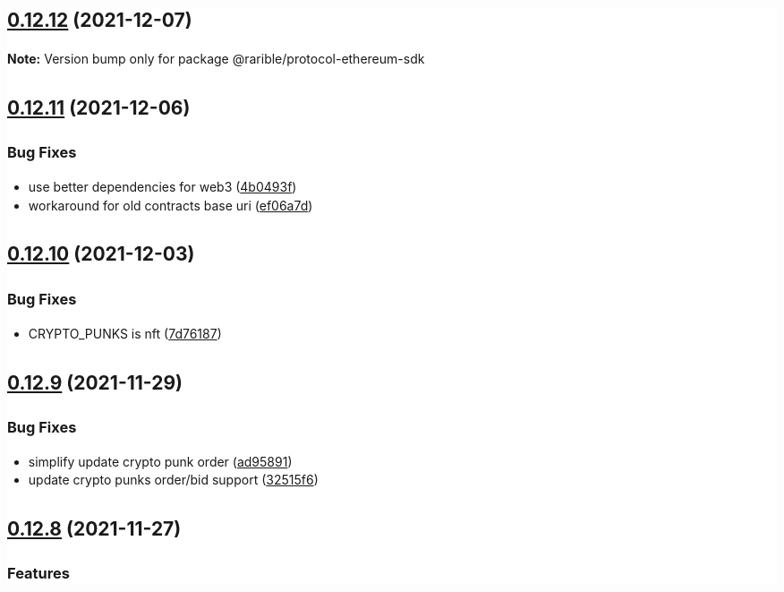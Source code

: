 ## [0.12.12](https://github.com/rarible/protocol-ethereum-sdk/compare/v0.12.11...v0.12.12) (2021-12-07)

**Note:** Version bump only for package @rarible/protocol-ethereum-sdk





## [0.12.11](https://github.com/rarible/protocol-ethereum-sdk/compare/v0.12.10...v0.12.11) (2021-12-06)


### Bug Fixes

* use better dependencies for web3 ([4b0493f](https://github.com/rarible/protocol-ethereum-sdk/commit/4b0493f4684c95bb39ec4063b2bd588f03e1a0f7))
* workaround for old contracts base uri ([ef06a7d](https://github.com/rarible/protocol-ethereum-sdk/commit/ef06a7db3af2135a1676bc4b2de1b6d176f314e2))





## [0.12.10](https://github.com/rarible/protocol-ethereum-sdk/compare/v0.12.9...v0.12.10) (2021-12-03)


### Bug Fixes

* CRYPTO_PUNKS is nft ([7d76187](https://github.com/rarible/protocol-ethereum-sdk/commit/7d761875566b3b8ede8bc1a5e29af937c49dba05))





## [0.12.9](https://github.com/rarible/protocol-ethereum-sdk/compare/v0.12.8...v0.12.9) (2021-11-29)


### Bug Fixes

* simplify update crypto punk order ([ad95891](https://github.com/rarible/protocol-ethereum-sdk/commit/ad958916b83c0c279f933d2e138fd2d87e647dba))
* update crypto punks order/bid support ([32515f6](https://github.com/rarible/protocol-ethereum-sdk/commit/32515f60c53eed1f7b51b269cf9bb6978cc2fd00))





## [0.12.8](https://github.com/rarible/protocol-ethereum-sdk/compare/v0.12.6...v0.12.8) (2021-11-27)


### Features
